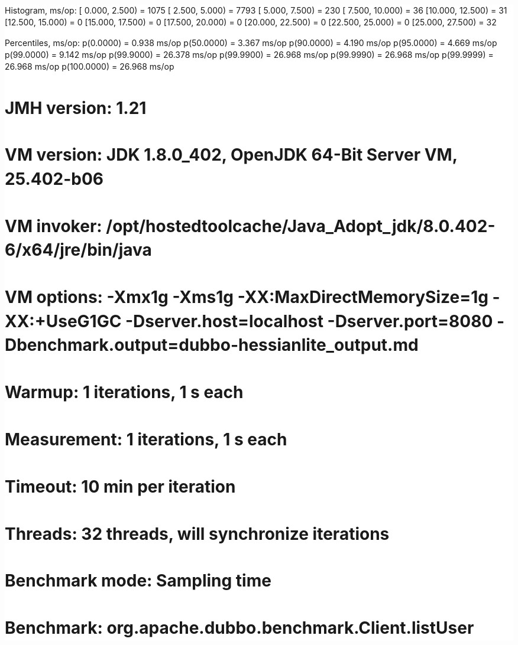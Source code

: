   Histogram, ms/op:
    [ 0.000,  2.500) = 1075 
    [ 2.500,  5.000) = 7793 
    [ 5.000,  7.500) = 230 
    [ 7.500, 10.000) = 36 
    [10.000, 12.500) = 31 
    [12.500, 15.000) = 0 
    [15.000, 17.500) = 0 
    [17.500, 20.000) = 0 
    [20.000, 22.500) = 0 
    [22.500, 25.000) = 0 
    [25.000, 27.500) = 32 

  Percentiles, ms/op:
      p(0.0000) =      0.938 ms/op
     p(50.0000) =      3.367 ms/op
     p(90.0000) =      4.190 ms/op
     p(95.0000) =      4.669 ms/op
     p(99.0000) =      9.142 ms/op
     p(99.9000) =     26.378 ms/op
     p(99.9900) =     26.968 ms/op
     p(99.9990) =     26.968 ms/op
     p(99.9999) =     26.968 ms/op
    p(100.0000) =     26.968 ms/op


# JMH version: 1.21
# VM version: JDK 1.8.0_402, OpenJDK 64-Bit Server VM, 25.402-b06
# VM invoker: /opt/hostedtoolcache/Java_Adopt_jdk/8.0.402-6/x64/jre/bin/java
# VM options: -Xmx1g -Xms1g -XX:MaxDirectMemorySize=1g -XX:+UseG1GC -Dserver.host=localhost -Dserver.port=8080 -Dbenchmark.output=dubbo-hessianlite_output.md
# Warmup: 1 iterations, 1 s each
# Measurement: 1 iterations, 1 s each
# Timeout: 10 min per iteration
# Threads: 32 threads, will synchronize iterations
# Benchmark mode: Sampling time
# Benchmark: org.apache.dubbo.benchmark.Client.listUser
